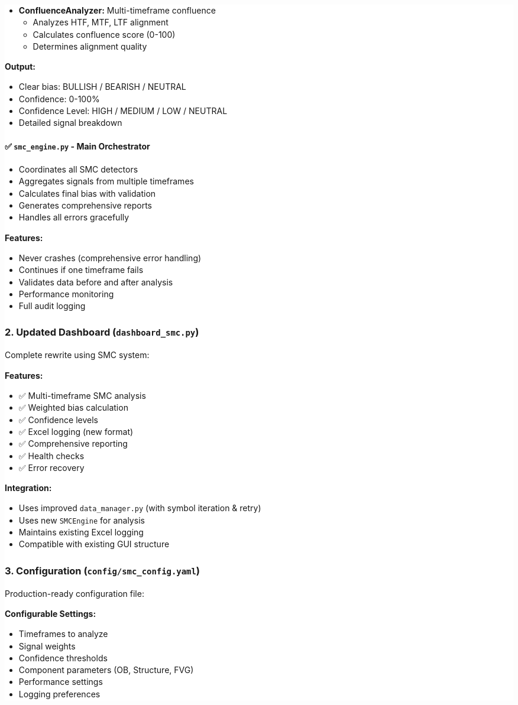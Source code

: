 - **ConfluenceAnalyzer:** Multi-timeframe confluence
  - Analyzes HTF, MTF, LTF alignment
  - Calculates confluence score (0-100)
  - Determines alignment quality

**Output:**
- Clear bias: BULLISH / BEARISH / NEUTRAL
- Confidence: 0-100%
- Confidence Level: HIGH / MEDIUM / LOW / NEUTRAL
- Detailed signal breakdown

#### ✅ `smc_engine.py` - Main Orchestrator
- Coordinates all SMC detectors
- Aggregates signals from multiple timeframes
- Calculates final bias with validation
- Generates comprehensive reports
- Handles all errors gracefully

**Features:**
- Never crashes (comprehensive error handling)
- Continues if one timeframe fails
- Validates data before and after analysis
- Performance monitoring
- Full audit logging

### 2. Updated Dashboard (`dashboard_smc.py`)

Complete rewrite using SMC system:

**Features:**
- ✅ Multi-timeframe SMC analysis
- ✅ Weighted bias calculation
- ✅ Confidence levels
- ✅ Excel logging (new format)
- ✅ Comprehensive reporting
- ✅ Health checks
- ✅ Error recovery

**Integration:**
- Uses improved `data_manager.py` (with symbol iteration & retry)
- Uses new `SMCEngine` for analysis
- Maintains existing Excel logging
- Compatible with existing GUI structure

### 3. Configuration (`config/smc_config.yaml`)

Production-ready configuration file:

**Configurable Settings:**
- Timeframes to analyze
- Signal weights
- Confidence thresholds
- Component parameters (OB, Structure, FVG)
- Performance settings
- Logging preferences
